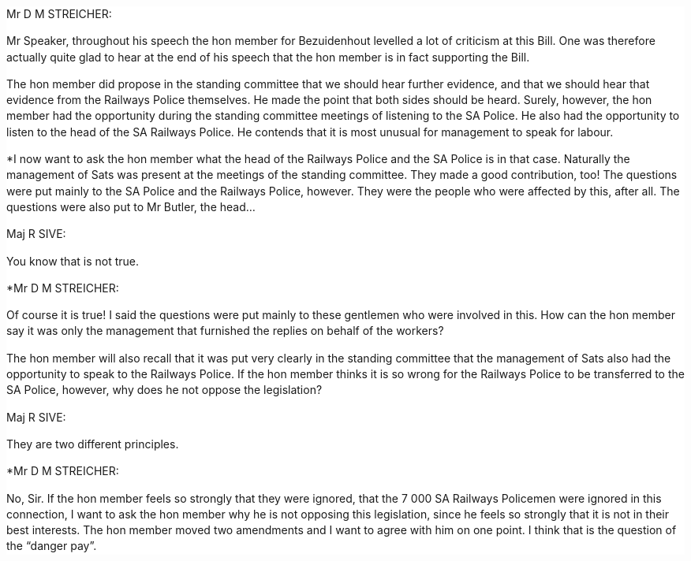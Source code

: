 </speech>

<speech by="#streicher">

<from>Mr <person refersTo="hansard_za">D M STREICHER</person>:</from>

<p>Mr Speaker, throughout his speech the hon member for Bezuidenhout levelled a lot of criticism at this Bill. One was therefore actually quite glad to hear at the end of his speech that the hon member is in fact supporting the Bill.</p>

<p>The hon member did propose in the standing committee that we should hear further evidence, and that we should hear that evidence from the Railways Police themselves. He made the point that both sides should be heard. Surely, however, the hon member had the opportunity during the standing committee meetings of listening to the SA Police. He also had the opportunity to listen to the head of the SA Railways Police. He contends that it is most unusual for management to speak for labour.</p>

<p>*I now want to ask the hon member what the head of the Railways Police and the SA Police is in that case. Naturally the management of Sats was present at the meetings of the standing committee. They made a good contribution, too! The questions were put mainly to the SA Police and the Railways Police, however. They were the people who were affected by this, after all. The questions were also put to Mr Butler, the head&#x2026;</p>

</speech>

<speech by="#sive">

<from>Maj <person refersTo="hansard_za">R SIVE</person>:</from>

<p>You know that is not true.</p>

</speech>

<speech by="#streicher">

<from>*Mr <person refersTo="hansard_za">D M STREICHER</person>:</from>

<p>Of course it is true! I said the questions were put mainly to these gentlemen who were involved in this. How can the hon member say it was only the management that furnished the replies on behalf of the workers?</p>

<p>The hon member will also recall that it was put very clearly in the standing committee that the management of Sats also had the opportunity to speak to the Railways Police. If the hon member thinks it is so wrong for the Railways Police to be transferred to the SA Police, however, why does he not oppose the legislation?</p>

</speech>

<speech by="#sive">

<from>Maj <person refersTo="hansard_za">R SIVE</person>:</from>

<p>They are two different principles.</p>

</speech>

<speech by="#streicher">

<from>*Mr <person refersTo="hansard_za">D M STREICHER</person>:</from>

<p>No, Sir. If the hon member feels so strongly that they were ignored, that the 7 000 SA Railways Policemen were ignored in this connection, I want to ask the hon member why he is not opposing <span class="col_10315-10316" refersTo="page_0511"/>this legislation, since he feels so strongly that it is not in their best interests. The hon member moved two amendments and I want to agree with him on one point. I think that is the question of the &#x201C;danger pay&#x201D;.</p>
